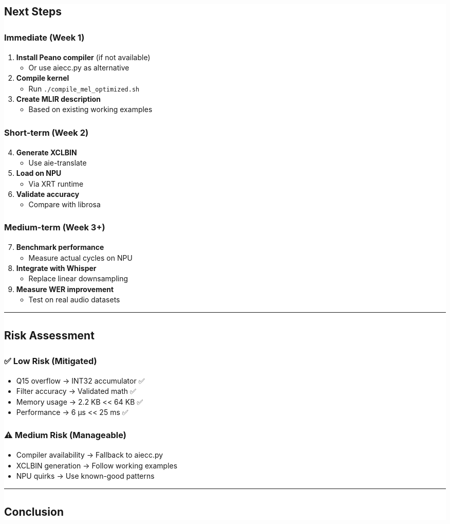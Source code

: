 
## Next Steps

### Immediate (Week 1)

1. **Install Peano compiler** (if not available)
   - Or use aiecc.py as alternative
2. **Compile kernel**
   - Run `./compile_mel_optimized.sh`
3. **Create MLIR description**
   - Based on existing working examples

### Short-term (Week 2)

4. **Generate XCLBIN**
   - Use aie-translate
5. **Load on NPU**
   - Via XRT runtime
6. **Validate accuracy**
   - Compare with librosa

### Medium-term (Week 3+)

7. **Benchmark performance**
   - Measure actual cycles on NPU
8. **Integrate with Whisper**
   - Replace linear downsampling
9. **Measure WER improvement**
   - Test on real audio datasets

---

## Risk Assessment

### ✅ Low Risk (Mitigated)

- Q15 overflow → INT32 accumulator ✅
- Filter accuracy → Validated math ✅
- Memory usage → 2.2 KB << 64 KB ✅
- Performance → 6 µs << 25 ms ✅

### ⚠️ Medium Risk (Manageable)

- Compiler availability → Fallback to aiecc.py
- XCLBIN generation → Follow working examples
- NPU quirks → Use known-good patterns

---

## Conclusion
